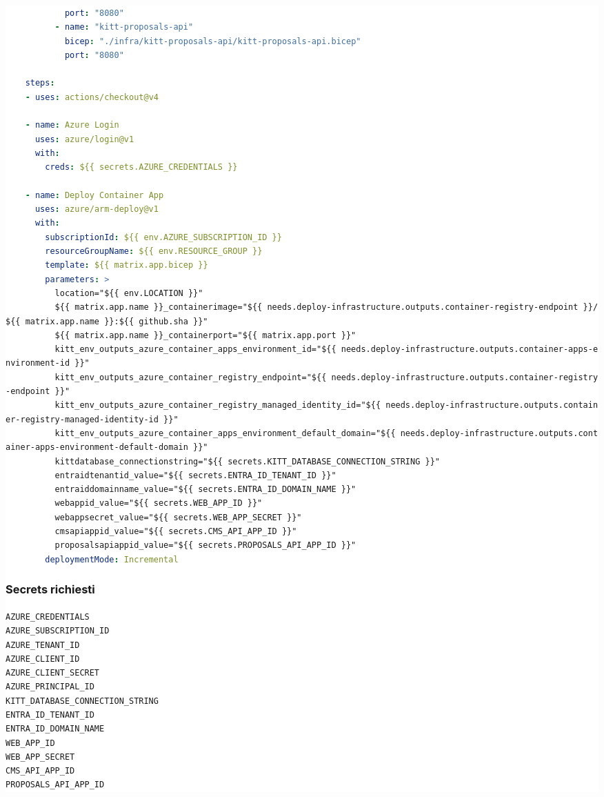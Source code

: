 ```yaml
            port: "8080"
          - name: "kitt-proposals-api"
            bicep: "./infra/kitt-proposals-api/kitt-proposals-api.bicep"
            port: "8080"
    
    steps:
    - uses: actions/checkout@v4

    - name: Azure Login
      uses: azure/login@v1
      with:
        creds: ${{ secrets.AZURE_CREDENTIALS }}

    - name: Deploy Container App
      uses: azure/arm-deploy@v1
      with:
        subscriptionId: ${{ env.AZURE_SUBSCRIPTION_ID }}
        resourceGroupName: ${{ env.RESOURCE_GROUP }}
        template: ${{ matrix.app.bicep }}
        parameters: >
          location="${{ env.LOCATION }}"
          ${{ matrix.app.name }}_containerimage="${{ needs.deploy-infrastructure.outputs.container-registry-endpoint }}/${{ matrix.app.name }}:${{ github.sha }}"
          ${{ matrix.app.name }}_containerport="${{ matrix.app.port }}"
          kitt_env_outputs_azure_container_apps_environment_id="${{ needs.deploy-infrastructure.outputs.container-apps-environment-id }}"
          kitt_env_outputs_azure_container_registry_endpoint="${{ needs.deploy-infrastructure.outputs.container-registry-endpoint }}"
          kitt_env_outputs_azure_container_registry_managed_identity_id="${{ needs.deploy-infrastructure.outputs.container-registry-managed-identity-id }}"
          kitt_env_outputs_azure_container_apps_environment_default_domain="${{ needs.deploy-infrastructure.outputs.container-apps-environment-default-domain }}"
          kittdatabase_connectionstring="${{ secrets.KITT_DATABASE_CONNECTION_STRING }}"
          entraidtenantid_value="${{ secrets.ENTRA_ID_TENANT_ID }}"
          entraiddomainname_value="${{ secrets.ENTRA_ID_DOMAIN_NAME }}"
          webappid_value="${{ secrets.WEB_APP_ID }}"
          webappsecret_value="${{ secrets.WEB_APP_SECRET }}"
          cmsapiappid_value="${{ secrets.CMS_API_APP_ID }}"
          proposalsapiappid_value="${{ secrets.PROPOSALS_API_APP_ID }}"
        deploymentMode: Incremental
```

### Secrets richiesti
```
AZURE_CREDENTIALS
AZURE_SUBSCRIPTION_ID
AZURE_TENANT_ID
AZURE_CLIENT_ID
AZURE_CLIENT_SECRET
AZURE_PRINCIPAL_ID
KITT_DATABASE_CONNECTION_STRING
ENTRA_ID_TENANT_ID
ENTRA_ID_DOMAIN_NAME
WEB_APP_ID
WEB_APP_SECRET
CMS_API_APP_ID
PROPOSALS_API_APP_ID
```

